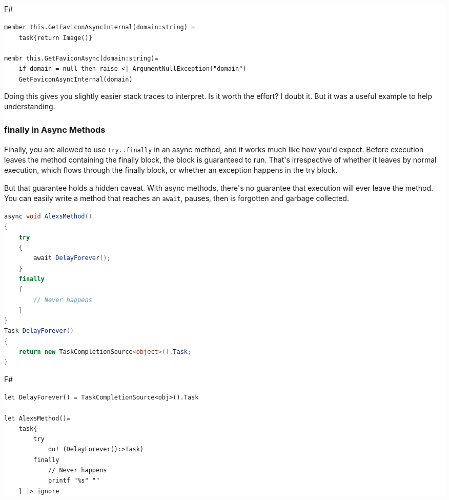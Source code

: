 F#

```F#
member this.GetFaviconAsyncInternal(domain:string) =
    task{return Image()}

membr this.GetFaviconAsync(domain:string)=
    if domain = null then raise <| ArgumentNullException("domain")
    GetFaviconAsyncInternal(domain)
```

Doing this gives you slightly easier stack traces to interpret. Is it worth the effort? I doubt it. But it was a useful example to help understanding.

### finally in Async Methods

Finally, you are allowed to use `try..finally` in an async method, and it works much like how you'd expect. Before execution leaves the method containing the finally block, the block is guaranteed to run. That's irrespective of whether it leaves by normal execution, which flows through the finally block, or whether an exception happens in the try block.

But that guarantee holds a hidden caveat. With async methods, there's no guarantee that execution will ever leave the method. You can easily write a method that reaches an `await`, pauses, then is forgotten and garbage collected.

```C#
async void AlexsMethod()
{
    try
    {
        await DelayForever();
    }
    finally
    {
        // Never happens
    }
}
Task DelayForever()
{
    return new TaskCompletionSource<object>().Task;
}
```

F#

```F#
let DelayForever() = TaskCompletionSource<obj>().Task

let AlexsMethod()=
    task{
        try
            do! (DelayForever():>Task)
        finally
            // Never happens
            printf "%s" ""
    } |> ignore
```

